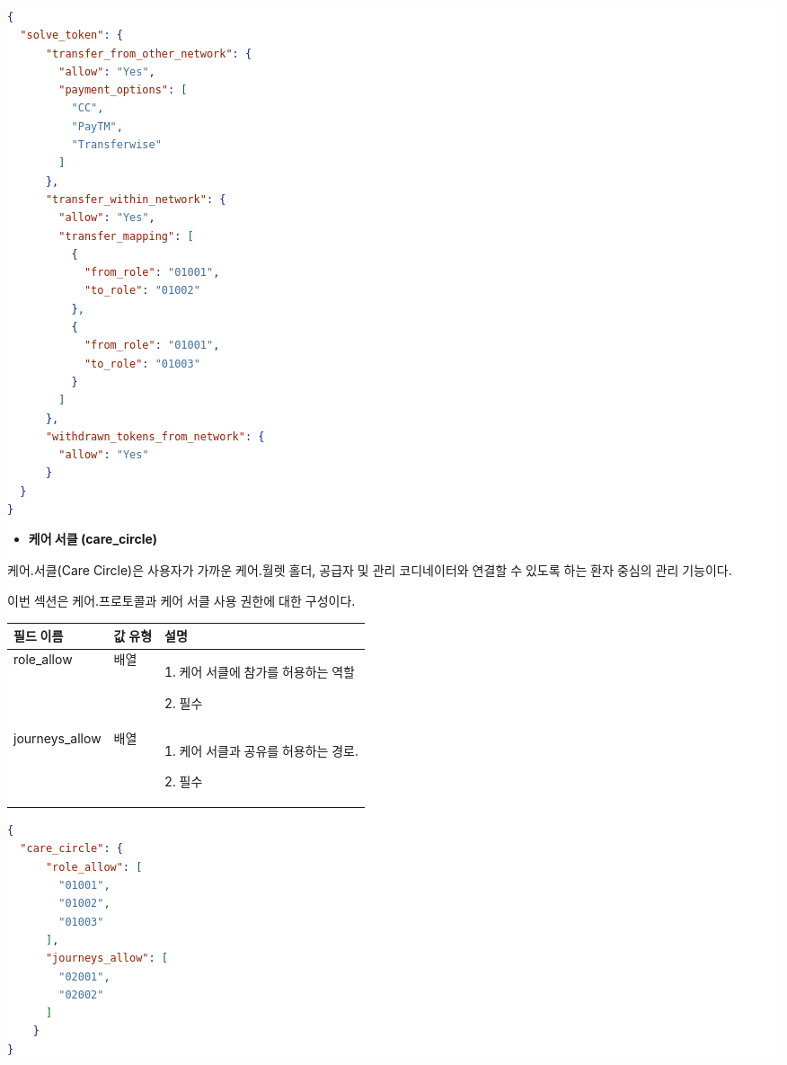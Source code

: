 ```json
{
  "solve_token": {
      "transfer_from_other_network": {
        "allow": "Yes",
        "payment_options": [
          "CC",
          "PayTM",
          "Transferwise"
        ]
      },
      "transfer_within_network": {
        "allow": "Yes",
        "transfer_mapping": [
          {
            "from_role": "01001",
            "to_role": "01002"
          },
          {
            "from_role": "01001",
            "to_role": "01003"
          }
        ]
      },
      "withdrawn_tokens_from_network": {
        "allow": "Yes"
      }
  }
}
```

- **케어 서클 (care\_circle)**

케어.서클(Care Circle)은 사용자가 가까운 케어.월렛 홀더, 공급자 및 관리 코디네이터와 연결할 수 있도록 하는 환자 중심의 관리 기능이다. 

이번 섹션은 케어.프로토콜과 케어 서클 사용 권한에 대한 구성이다. 

|필드 이름|값 유형|설명|
| :- | :- | :- |
|role\_allow|배열|<p>1. 케어 서클에 참가를 허용하는 역할</p><p>2. 필수</p>|
|journeys\_allow|배열|<p>1. 케어 서클과 공유를 허용하는 경로.</p><p>2. 필수</p>|

```json
{
  "care_circle": {
      "role_allow": [
        "01001",
        "01002",
        "01003"
      ],
      "journeys_allow": [
        "02001",
        "02002"
      ]
    }
}
```
